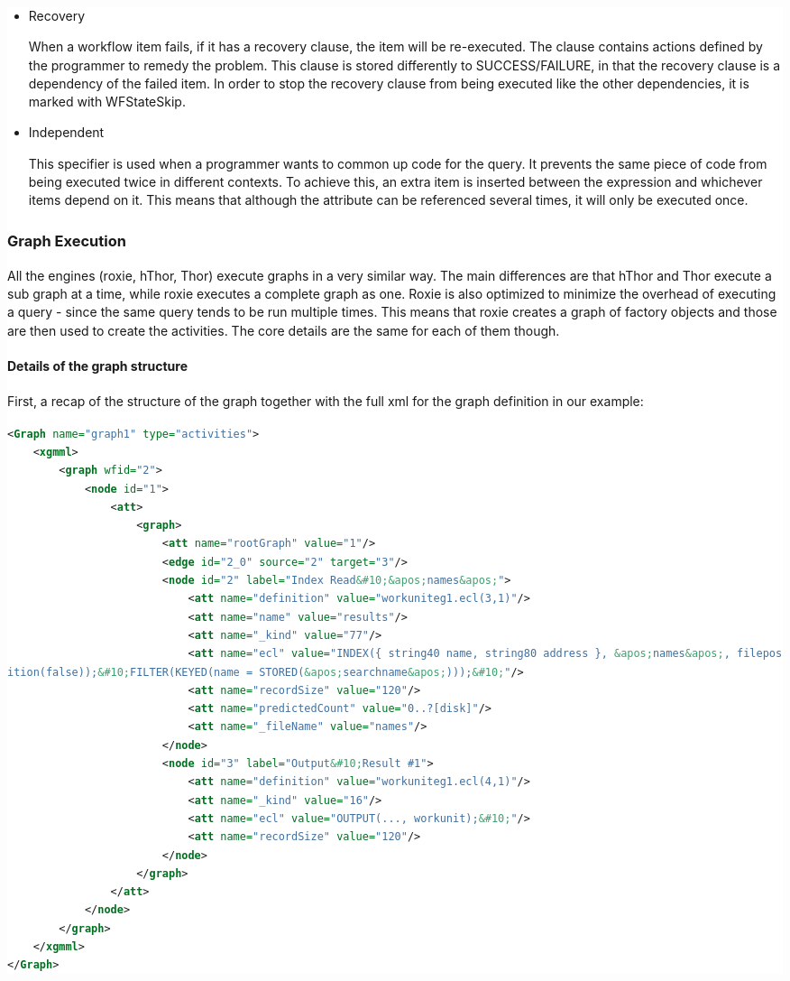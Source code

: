 -   Recovery

    When a workflow item fails, if it has a recovery clause, the item
    will be re-executed. The clause contains actions defined by the
    programmer to remedy the problem. This clause is stored differently
    to SUCCESS/FAILURE, in that the recovery clause is a dependency of
    the failed item. In order to stop the recovery clause from being
    executed like the other dependencies, it is marked with WFStateSkip.

-   Independent

    This specifier is used when a programmer wants to common up code for
    the query. It prevents the same piece of code from being executed
    twice in different contexts. To achieve this, an extra item is
    inserted between the expression and whichever items depend on it.
    This means that although the attribute can be referenced several
    times, it will only be executed once.

### Graph Execution

All the engines (roxie, hThor, Thor) execute graphs in a very similar
way. The main differences are that hThor and Thor execute a sub graph at
a time, while roxie executes a complete graph as one. Roxie is also
optimized to minimize the overhead of executing a query - since the same
query tends to be run multiple times. This means that roxie creates a
graph of factory objects and those are then used to create the
activities. The core details are the same for each of them though.

#### Details of the graph structure

First, a recap of the structure of the graph together with the full xml
for the graph definition in our example:

```xml
<Graph name="graph1" type="activities">
    <xgmml>
        <graph wfid="2">
            <node id="1">
                <att>
                    <graph>
                        <att name="rootGraph" value="1"/>
                        <edge id="2_0" source="2" target="3"/>
                        <node id="2" label="Index Read&#10;&apos;names&apos;">
                            <att name="definition" value="workuniteg1.ecl(3,1)"/>
                            <att name="name" value="results"/>
                            <att name="_kind" value="77"/>
                            <att name="ecl" value="INDEX({ string40 name, string80 address }, &apos;names&apos;, fileposition(false));&#10;FILTER(KEYED(name = STORED(&apos;searchname&apos;)));&#10;"/>
                            <att name="recordSize" value="120"/>
                            <att name="predictedCount" value="0..?[disk]"/>
                            <att name="_fileName" value="names"/>
                        </node>
                        <node id="3" label="Output&#10;Result #1">
                            <att name="definition" value="workuniteg1.ecl(4,1)"/>
                            <att name="_kind" value="16"/>
                            <att name="ecl" value="OUTPUT(..., workunit);&#10;"/>
                            <att name="recordSize" value="120"/>
                        </node>
                    </graph>
                </att>
            </node>
        </graph>
    </xgmml>
</Graph>
```
